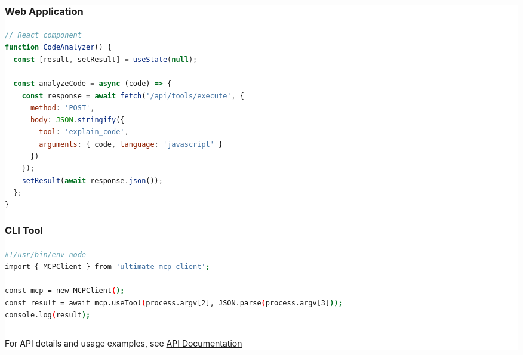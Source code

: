 ### Web Application
```javascript
// React component
function CodeAnalyzer() {
  const [result, setResult] = useState(null);
  
  const analyzeCode = async (code) => {
    const response = await fetch('/api/tools/execute', {
      method: 'POST',
      body: JSON.stringify({
        tool: 'explain_code',
        arguments: { code, language: 'javascript' }
      })
    });
    setResult(await response.json());
  };
}
```

### CLI Tool
```bash
#!/usr/bin/env node
import { MCPClient } from 'ultimate-mcp-client';

const mcp = new MCPClient();
const result = await mcp.useTool(process.argv[2], JSON.parse(process.argv[3]));
console.log(result);
```

---

For API details and usage examples, see [API Documentation](./API.md)